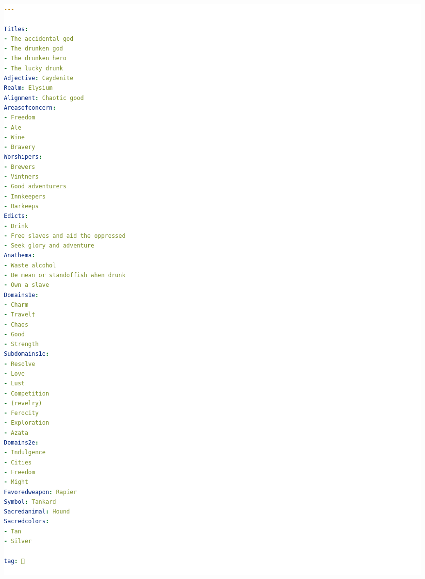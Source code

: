```yaml
---

Titles:
- The accidental god
- The drunken god
- The drunken hero
- The lucky drunk
Adjective: Caydenite
Realm: Elysium
Alignment: Chaotic good
Areasofconcern:
- Freedom
- Ale
- Wine
- Bravery
Worshipers:
- Brewers
- Vintners
- Good adventurers
- Innkeepers
- Barkeeps
Edicts:
- Drink
- Free slaves and aid the oppressed
- Seek glory and adventure
Anathema:
- Waste alcohol
- Be mean or standoffish when drunk
- Own a slave
Domains1e:
- Charm
- Travel†
- Chaos
- Good
- Strength
Subdomains1e:
- Resolve
- Love
- Lust
- Competition
- (revelry)
- Ferocity
- Exploration
- Azata
Domains2e:
- Indulgence
- Cities
- Freedom
- Might
Favoredweapon: Rapier
Symbol: Tankard
Sacredanimal: Hound
Sacredcolors:
- Tan
- Silver

tag: 🙏
---
```
